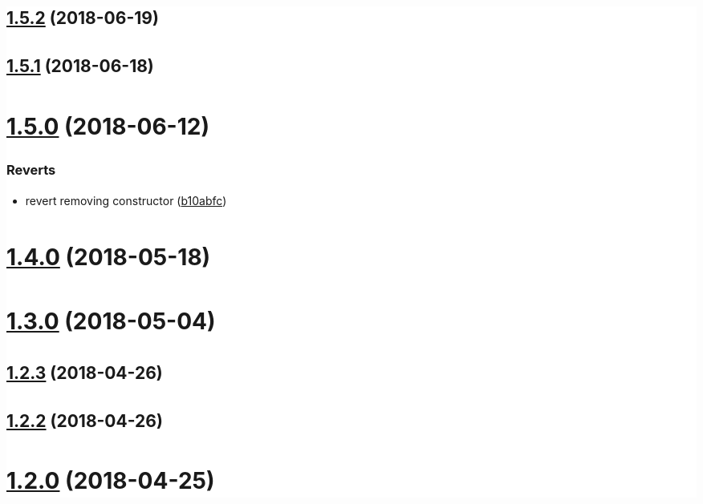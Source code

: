 

## [1.5.2](https://github.com/bolt-design-system/bolt/tree/master/packages/components/bolt-button/compare/v1.5.1...v1.5.2) (2018-06-19)



## [1.5.1](https://github.com/bolt-design-system/bolt/tree/master/packages/components/bolt-button/compare/v1.5.0...v1.5.1) (2018-06-18)



# [1.5.0](https://github.com/bolt-design-system/bolt/tree/master/packages/components/bolt-button/compare/v1.4.5...v1.5.0) (2018-06-12)


### Reverts

* revert removing constructor ([b10abfc](https://github.com/bolt-design-system/bolt/tree/master/packages/components/bolt-button/commit/b10abfc))



# [1.4.0](https://github.com/bolt-design-system/bolt/tree/master/packages/components/bolt-button/compare/v1.3.4...v1.4.0) (2018-05-18)



# [1.3.0](https://github.com/bolt-design-system/bolt/tree/master/packages/components/bolt-button/compare/v1.2.4...v1.3.0) (2018-05-04)



## [1.2.3](https://github.com/bolt-design-system/bolt/tree/master/packages/components/bolt-button/compare/v1.2.2...v1.2.3) (2018-04-26)



## [1.2.2](https://github.com/bolt-design-system/bolt/tree/master/packages/components/bolt-button/compare/v1.2.1...v1.2.2) (2018-04-26)



# [1.2.0](https://github.com/bolt-design-system/bolt/tree/master/packages/components/bolt-button/compare/v1.1.12...v1.2.0) (2018-04-25)
